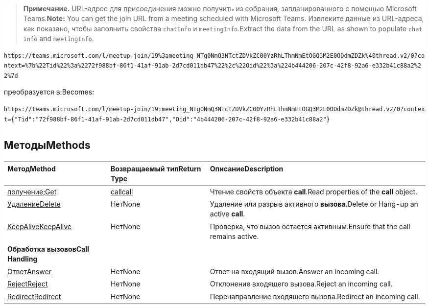 > <span data-ttu-id="b3a02-112">**Примечание.** URL-адрес для присоединения можно получить из собрания, запланированного с помощью Microsoft Teams.</span><span class="sxs-lookup"><span data-stu-id="b3a02-112">**Note:** You can get the join URL from a meeting scheduled with Microsoft Teams.</span></span> <span data-ttu-id="b3a02-113">Извлеките данные из URL-адреса, как показано, чтобы заполнить свойства `chatInfo` и `meetingInfo`.</span><span class="sxs-lookup"><span data-stu-id="b3a02-113">Extract the data from the URL as shown to populate `chatInfo` and `meetingInfo`.</span></span>
```http
https://teams.microsoft.com/l/meetup-join/19%3ameeting_NTg0NmQ3NTctZDVkZC00YzRhLThmNmEtOGQ3M2E0ODdmZDZk%40thread.v2/0?context=%7b%22Tid%22%3a%2272f988bf-86f1-41af-91ab-2d7cd011db47%22%2c%22Oid%22%3a%224b444206-207c-42f8-92a6-e332b41c88a2%22%7d
```
<span data-ttu-id="b3a02-114">преобразуется в:</span><span class="sxs-lookup"><span data-stu-id="b3a02-114">Becomes:</span></span>
```http
https://teams.microsoft.com/l/meetup-join/19:meeting_NTg0NmQ3NTctZDVkZC00YzRhLThmNmEtOGQ3M2E0ODdmZDZk@thread.v2/0?context={"Tid":"72f988bf-86f1-41af-91ab-2d7cd011db47","Oid":"4b444206-207c-42f8-92a6-e332b41c88a2"}
```

## <a name="methods"></a><span data-ttu-id="b3a02-115">Методы</span><span class="sxs-lookup"><span data-stu-id="b3a02-115">Methods</span></span>

| <span data-ttu-id="b3a02-116">Метод</span><span class="sxs-lookup"><span data-stu-id="b3a02-116">Method</span></span>                                                             | <span data-ttu-id="b3a02-117">Возвращаемый тип</span><span class="sxs-lookup"><span data-stu-id="b3a02-117">Return Type</span></span>                                                 | <span data-ttu-id="b3a02-118">Описание</span><span class="sxs-lookup"><span data-stu-id="b3a02-118">Description</span></span>                                                                     |
|:-------------------------------------------------------------------|:------------------------------------------------------------|:--------------------------------------------------------------------------------|
| <span data-ttu-id="b3a02-119">[получение](../api/call-get.md);</span><span class="sxs-lookup"><span data-stu-id="b3a02-119">[Get](../api/call-get.md)</span></span>                                     | [<span data-ttu-id="b3a02-120">call</span><span class="sxs-lookup"><span data-stu-id="b3a02-120">call</span></span>](call.md)                                             | <span data-ttu-id="b3a02-121">Чтение свойств объекта **call**.</span><span class="sxs-lookup"><span data-stu-id="b3a02-121">Read properties of the **call** object.</span></span>                                         |
| [<span data-ttu-id="b3a02-122">Удаление</span><span class="sxs-lookup"><span data-stu-id="b3a02-122">Delete</span></span>](../api/call-delete.md)                                    | <span data-ttu-id="b3a02-123">Нет</span><span class="sxs-lookup"><span data-stu-id="b3a02-123">None</span></span>                                                            | <span data-ttu-id="b3a02-124">Удаление или разрыв активного **вызова**.</span><span class="sxs-lookup"><span data-stu-id="b3a02-124">Delete or Hang-up an active **call**.</span></span>                                           |
| [<span data-ttu-id="b3a02-125">KeepAlive</span><span class="sxs-lookup"><span data-stu-id="b3a02-125">KeepAlive</span></span>](../api/call-keepalive.md)                             | <span data-ttu-id="b3a02-126">Нет</span><span class="sxs-lookup"><span data-stu-id="b3a02-126">None</span></span>                                                  | <span data-ttu-id="b3a02-127">Проверка, что вызов остается активным.</span><span class="sxs-lookup"><span data-stu-id="b3a02-127">Ensure that the call remains active.</span></span>
| <span data-ttu-id="b3a02-128">**Обработка вызовов**</span><span class="sxs-lookup"><span data-stu-id="b3a02-128">**Call Handling**</span></span>                                                  |                                                        |                                                                                 |
| [<span data-ttu-id="b3a02-129">Ответ</span><span class="sxs-lookup"><span data-stu-id="b3a02-129">Answer</span></span>](../api/call-answer.md)                                    | <span data-ttu-id="b3a02-130">Нет</span><span class="sxs-lookup"><span data-stu-id="b3a02-130">None</span></span>                                                            | <span data-ttu-id="b3a02-131">Ответ на входящий вызов.</span><span class="sxs-lookup"><span data-stu-id="b3a02-131">Answer an incoming call.</span></span>                                                        |
| [<span data-ttu-id="b3a02-132">Reject</span><span class="sxs-lookup"><span data-stu-id="b3a02-132">Reject</span></span>](../api/call-reject.md)                                    | <span data-ttu-id="b3a02-133">Нет</span><span class="sxs-lookup"><span data-stu-id="b3a02-133">None</span></span>                                                            | <span data-ttu-id="b3a02-134">Отклонение входящего вызова.</span><span class="sxs-lookup"><span data-stu-id="b3a02-134">Reject an incoming call.</span></span>                                                        |
| [<span data-ttu-id="b3a02-135">Redirect</span><span class="sxs-lookup"><span data-stu-id="b3a02-135">Redirect</span></span>](../api/call-redirect.md)                                | <span data-ttu-id="b3a02-136">Нет</span><span class="sxs-lookup"><span data-stu-id="b3a02-136">None</span></span>                                                            | <span data-ttu-id="b3a02-137">Перенаправление входящего вызова.</span><span class="sxs-lookup"><span data-stu-id="b3a02-137">Redirect an incoming call.</span></span>                                                      |